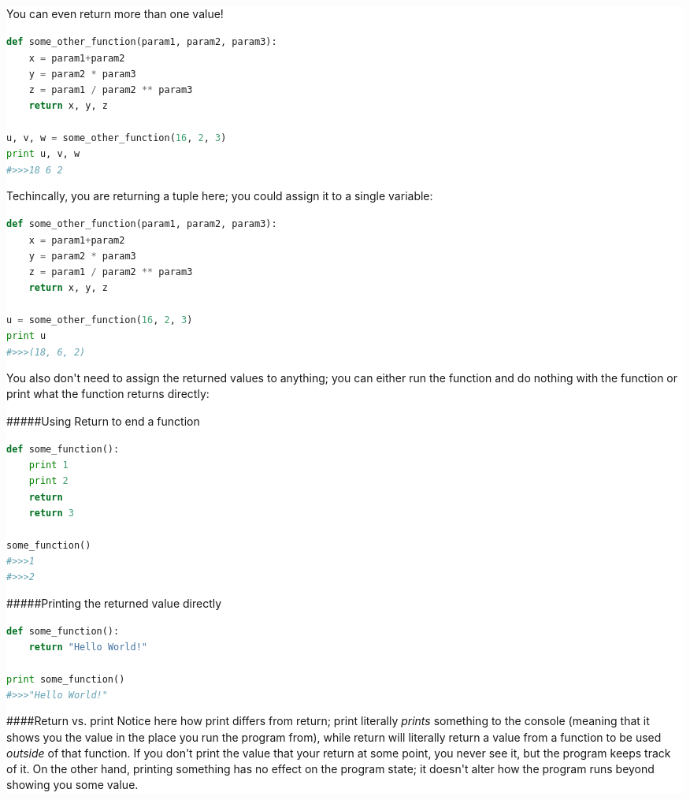 You can even return more than one value!

```python
def some_other_function(param1, param2, param3):
    x = param1+param2
    y = param2 * param3
    z = param1 / param2 ** param3
    return x, y, z

u, v, w = some_other_function(16, 2, 3)
print u, v, w
#>>>18 6 2
```
Techincally, you are returning a tuple here; you could assign it to a single variable:
```python
def some_other_function(param1, param2, param3):
    x = param1+param2
    y = param2 * param3
    z = param1 / param2 ** param3
    return x, y, z

u = some_other_function(16, 2, 3)
print u
#>>>(18, 6, 2)
```
You also don't need to assign the returned values to anything; you can either run the function and do nothing with the function or print what the function returns directly:

#####Using Return to end a function
```python
def some_function():
    print 1
    print 2
    return
    return 3

some_function()
#>>>1
#>>>2
```
#####Printing the returned value directly
```python
def some_function():
    return "Hello World!"

print some_function()
#>>>"Hello World!"
```

####Return vs. print
Notice here how print differs from return; print literally *prints* something to the console (meaning that it shows you the value in the place you run the program from), while return will literally return a value from a function to be used *outside* of that function.  If you don't print the value that your return at some point, you never see it, but the program keeps track of it.  On the other hand, printing something has no effect on the program state; it doesn't alter how the program runs beyond showing you some value.  
